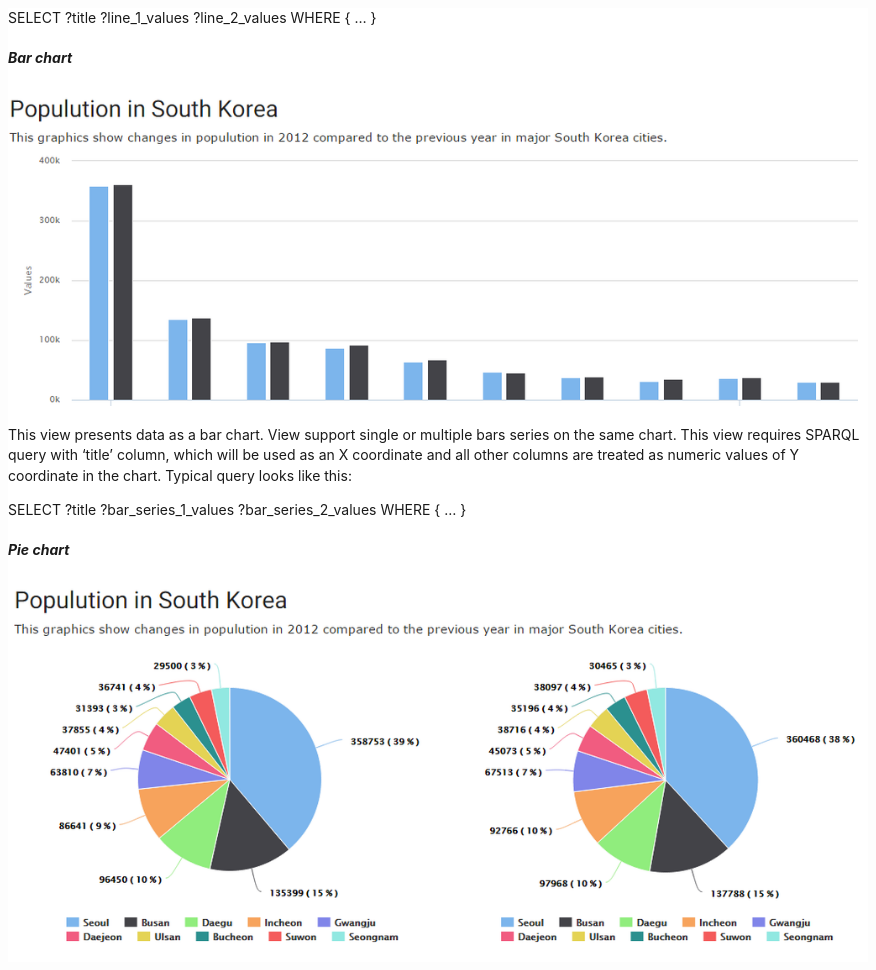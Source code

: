 SELECT ?title ?line_1_values ?line_2_values WHERE { … }



#####  <a name="barchart"></a>Bar chart

![Bar chart](/static/images/documentation/barchart.png)

This view presents data as a bar chart. View support single or multiple bars series on the same chart. This view requires SPARQL query with ‘title’ column, which will be used as an X coordinate and all other columns are treated as numeric values of Y coordinate in the chart. Typical query looks like this:

SELECT ?title ?bar_series_1_values ?bar_series_2_values WHERE { … }

#####  <a name="piechart"></a>Pie chart

![Pie chart](/static/images/documentation/piechart.png)

